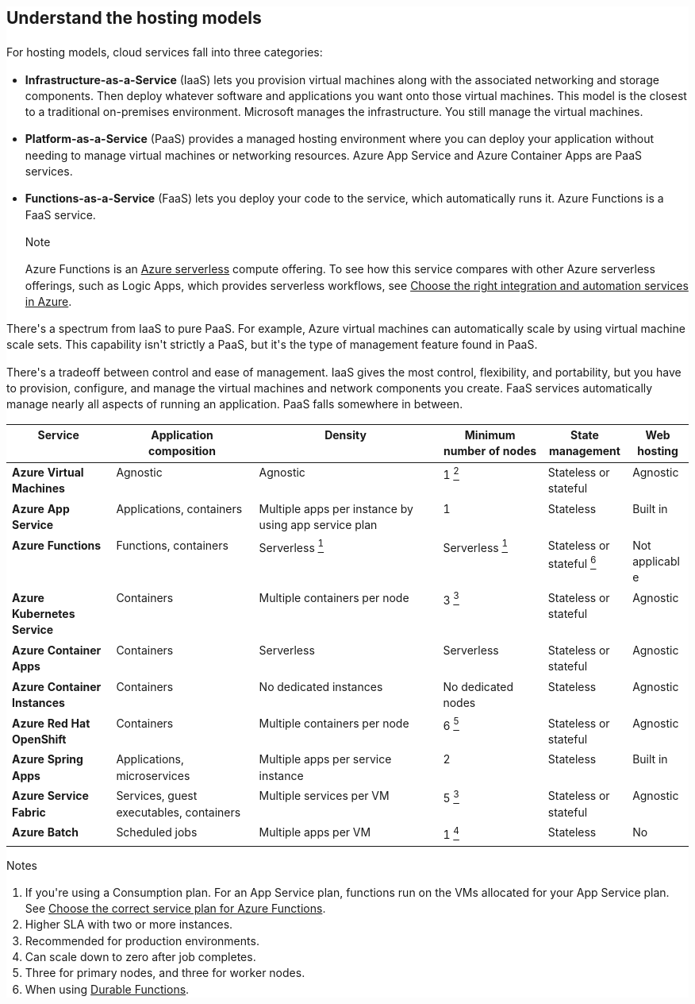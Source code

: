 ## Understand the hosting models

For hosting models, cloud services fall into three categories:

- **Infrastructure-as-a-Service** (IaaS) lets you provision virtual machines along with the associated networking and storage components. Then deploy whatever software and applications you want onto those virtual machines. This model is the closest to a traditional on-premises environment. Microsoft manages the infrastructure. You still manage the virtual machines.

- **Platform-as-a-Service** (PaaS) provides a managed hosting environment where you can deploy your application without needing to manage virtual machines or networking resources. Azure App Service and Azure Container Apps are PaaS services.

- **Functions-as-a-Service** (FaaS) lets you deploy your code to the service, which automatically runs it. Azure Functions is a FaaS service.

  > [!NOTE]
  > Azure Functions is an [Azure serverless](https://azure.microsoft.com/solutions/serverless/#solutions) compute offering. To see how this service compares with other Azure serverless offerings, such as Logic Apps, which provides serverless workflows, see [Choose the right integration and automation services in Azure](/azure/azure-functions/functions-compare-logic-apps-ms-flow-webjobs).

There's a spectrum from IaaS to pure PaaS. For example, Azure virtual machines can automatically scale by using virtual machine scale sets. This capability isn't strictly a PaaS, but it's the type of management feature found in PaaS.

There's a tradeoff between control and ease of management. IaaS gives the most control, flexibility, and portability, but you have to provision, configure, and manage the virtual machines and network components you create. FaaS services automatically manage nearly all aspects of running an application. PaaS falls somewhere in between.

| Service | Application composition | Density | Minimum number of nodes | State management | Web hosting |
|----------|-----------------|-------------|---------|----------------|-----------------|
| **Azure Virtual Machines** | Agnostic | Agnostic | 1 <a href="#note2"><sup>2</sup></a> | Stateless or stateful | Agnostic |
| **Azure App Service** | Applications, containers | Multiple apps per instance by using app service plan | 1 | Stateless | Built in |
| **Azure Functions** | Functions, containers | Serverless <a href="#note1"><sup>1</sup></a> | Serverless <a href="#note1"><sup>1</sup></a> | Stateless or stateful <a href="#note6"><sup>6</sup></a> | Not applicable |
| **Azure Kubernetes Service** | Containers | Multiple containers per node | 3 <a href="#note3"><sup>3</sup></a> | Stateless or stateful | Agnostic |
| **Azure Container Apps** | Containers | Serverless | Serverless | Stateless or stateful | Agnostic |
| **Azure Container Instances** | Containers | No dedicated instances | No dedicated nodes | Stateless | Agnostic |
| **Azure Red Hat OpenShift** | Containers | Multiple containers per node | 6 <a href="#note5"><sup>5</sup></a> | Stateless or stateful | Agnostic |
| **Azure Spring Apps** | Applications, microservices | Multiple apps per service instance | 2 | Stateless | Built in |
| **Azure Service Fabric** | Services, guest executables, containers | Multiple services per VM | 5 <a href="#note3"><sup>3</sup></a> | Stateless or stateful | Agnostic |
| **Azure Batch** | Scheduled jobs | Multiple apps per VM | 1 <a href="#note4"><sup>4</sup></a> | Stateless | No |

Notes

1. <span id="note1">If you're using a Consumption plan. For an App Service plan, functions run on the VMs allocated for your App Service plan. See [Choose the correct service plan for Azure Functions][function-plans].</span>
2. <span id="note2">Higher SLA with two or more instances.</span>
3. <span id="note3">Recommended for production environments.</span>
4. <span id="note4">Can scale down to zero after job completes.</span>
5. <span id="note5">Three for primary nodes, and three for worker nodes.</span>
6. <span id="note6">When using [Durable Functions][durable-functions].</span>


[cost-linux-vm]: https://azure.microsoft.com/pricing/details/virtual-machines/linux
[cost-windows-vm]: https://azure.microsoft.com/pricing/details/virtual-machines/windows
[cost-app-service]: https://azure.microsoft.com/pricing/details/app-service
[cost-service-fabric]: https://azure.microsoft.com/pricing/details/service-fabric
[cost-azure-spring-apps]: https://azure.microsoft.com/pricing/details/spring-cloud/
[cost-functions]: https://azure.microsoft.com/pricing/details/functions
[cost-acs]: https://azure.microsoft.com/pricing/details/kubernetes-service
[cost-batch]: https://azure.microsoft.com/pricing/details/batch
[cost-container-apps]: https://azure.microsoft.com/pricing/details/container-apps
[function-plans]: /azure/azure-functions/functions-scale
[sla-acs]: https://azure.microsoft.com/support/legal/sla/kubernetes-service
[sla-app-service]: https://azure.microsoft.com/support/legal/sla/app-service
[sla-azure-spring-apps]: https://azure.microsoft.com/support/legal/sla/spring-apps
[sla-batch]: https://azure.microsoft.com/support/legal/sla/batch
[sla-functions]: https://azure.microsoft.com/support/legal/sla/functions
[sla-sf]: https://azure.microsoft.com/support/legal/sla/service-fabric
[sla-vm]: https://azure.microsoft.com/support/legal/sla/virtual-machines
[sla-aro]: https://azure.microsoft.com/support/legal/sla/openshift/
[sla-aca]: https://azure.microsoft.com/support/legal/sla/container-apps
[resource-manager-supported-services]: /azure/azure-resource-manager/resource-manager-supported-services
[n-tier]: ../architecture-styles/n-tier.yml
[w-q-w]: ../architecture-styles/web-queue-worker.yml
[microservices]: ../architecture-styles/microservices.yml
[event-driven]: ../architecture-styles/event-driven.yml
[big-compute]: ../architecture-styles/big-compute.yml
[app-service-hybrid]: /azure/app-service/app-service-hybrid-connections
[func-premium]: /azure/azure-functions/functions-premium-plan#private-network-connectivity
[durable-functions]: /azure/azure-functions/durable/durable-functions-overview
[uptime-sla]: /azure/aks/uptime-sla